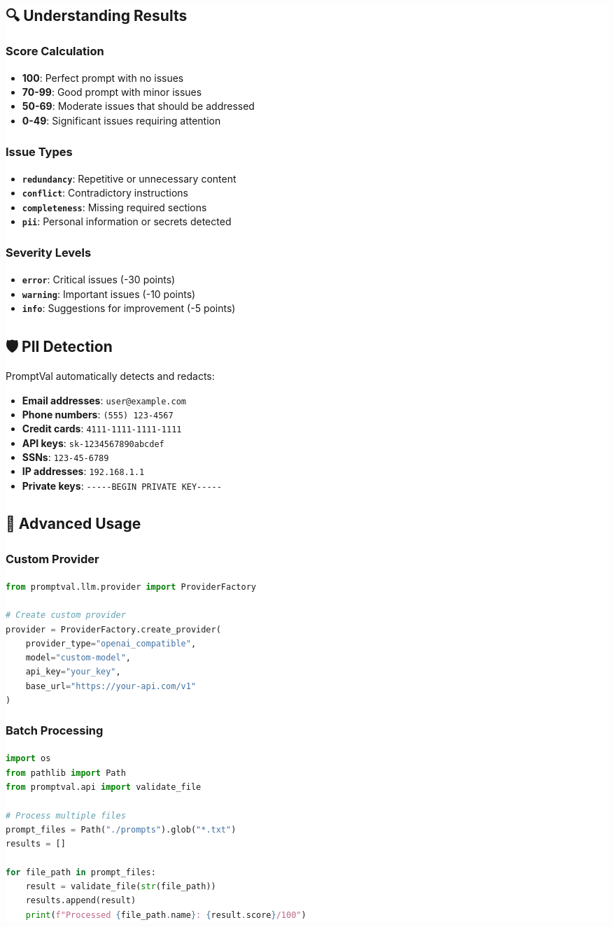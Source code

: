 ## 🔍 Understanding Results

### Score Calculation
- **100**: Perfect prompt with no issues
- **70-99**: Good prompt with minor issues
- **50-69**: Moderate issues that should be addressed
- **0-49**: Significant issues requiring attention

### Issue Types
- **`redundancy`**: Repetitive or unnecessary content
- **`conflict`**: Contradictory instructions
- **`completeness`**: Missing required sections
- **`pii`**: Personal information or secrets detected

### Severity Levels
- **`error`**: Critical issues (-30 points)
- **`warning`**: Important issues (-10 points)  
- **`info`**: Suggestions for improvement (-5 points)

## 🛡️ PII Detection

PromptVal automatically detects and redacts:

- **Email addresses**: `user@example.com`
- **Phone numbers**: `(555) 123-4567`
- **Credit cards**: `4111-1111-1111-1111`
- **API keys**: `sk-1234567890abcdef`
- **SSNs**: `123-45-6789`
- **IP addresses**: `192.168.1.1`
- **Private keys**: `-----BEGIN PRIVATE KEY-----`

## 🚀 Advanced Usage

### Custom Provider

```python
from promptval.llm.provider import ProviderFactory

# Create custom provider
provider = ProviderFactory.create_provider(
    provider_type="openai_compatible",
    model="custom-model",
    api_key="your_key",
    base_url="https://your-api.com/v1"
)
```

### Batch Processing

```python
import os
from pathlib import Path
from promptval.api import validate_file

# Process multiple files
prompt_files = Path("./prompts").glob("*.txt")
results = []

for file_path in prompt_files:
    result = validate_file(str(file_path))
    results.append(result)
    print(f"Processed {file_path.name}: {result.score}/100")
```
